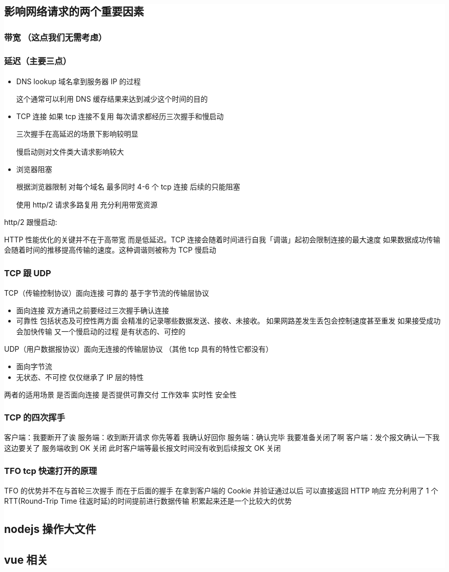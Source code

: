 ## 影响网络请求的两个重要因素

### 带宽 （这点我们无需考虑）

### 延迟（主要三点）

- DNS lookup 域名拿到服务器 IP 的过程

  这个通常可以利用 DNS 缓存结果来达到减少这个时间的目的

- TCP 连接 如果 tcp 连接不复用 每次请求都经历三次握手和慢启动

  三次握手在高延迟的场景下影响较明显

  慢启动则对文件类大请求影响较大

- 浏览器阻塞

  根据浏览器限制 对每个域名 最多同时 4-6 个 tcp 连接 后续的只能阻塞

  使用 http/2 请求多路复用 充分利用带宽资源

http/2 跟慢启动:

HTTP 性能优化的关键并不在于高带宽 而是低延迟。TCP 连接会随着时间进行自我「调谐」起初会限制连接的最大速度 如果数据成功传输 会随着时间的推移提高传输的速度。这种调谐则被称为 TCP 慢启动

### TCP 跟 UDP

TCP（传输控制协议）面向连接 可靠的 基于字节流的传输层协议

- 面向连接 双方通讯之前要经过三次握手确认连接
- 可靠性 包括状态及可控性两方面 会精准的记录哪些数据发送、接收、未接收。
  如果网路差发生丢包会控制速度甚至重发 如果接受成功会加快传输 又一个慢启动的过程 是有状态的、可控的

UDP（用户数据报协议）面向无连接的传输层协议 （其他 tcp 具有的特性它都没有）

- 面向字节流
- 无状态、不可控 仅仅继承了 IP 层的特性

两者的适用场景 是否面向连接 是否提供可靠交付 工作效率 实时性 安全性

### TCP 的四次挥手

客户端：我要断开了诶
服务端：收到断开请求 你先等着 我确认好回你
服务端：确认完毕 我要准备关闭了啊
客户端：发个报文确认一下我这边要关了 服务端收到 OK 关闭 此时客户端等最长报文时间没有收到后续报文 OK 关闭

### TFO tcp 快速打开的原理

TFO 的优势并不在与首轮三次握手 而在于后面的握手 在拿到客户端的 Cookie 并验证通过以后 可以直接返回 HTTP 响应 充分利用了 1 个 RTT(Round-Trip Time 往返时延)的时间提前进行数据传输 积累起来还是一个比较大的优势

## nodejs 操作大文件

## vue 相关
